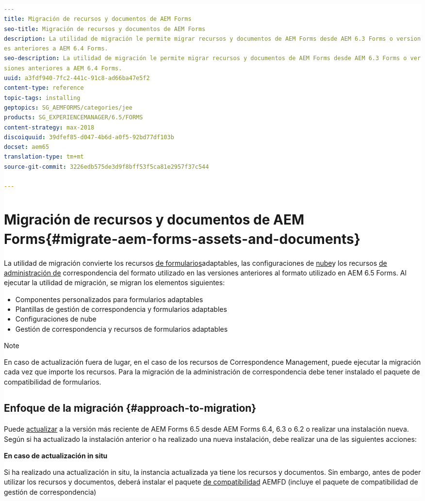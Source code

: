 ```yaml
---
title: Migración de recursos y documentos de AEM Forms
seo-title: Migración de recursos y documentos de AEM Forms
description: La utilidad de migración le permite migrar recursos y documentos de AEM Forms desde AEM 6.3 Forms o versiones anteriores a AEM 6.4 Forms.
seo-description: La utilidad de migración le permite migrar recursos y documentos de AEM Forms desde AEM 6.3 Forms o versiones anteriores a AEM 6.4 Forms.
uuid: a3fdf940-7fc2-441c-91c8-ad66ba47e5f2
content-type: reference
topic-tags: installing
geptopics: SG_AEMFORMS/categories/jee
products: SG_EXPERIENCEMANAGER/6.5/FORMS
content-strategy: max-2018
discoiquuid: 39dfef85-d047-4b6d-a0f5-92bd77df103b
docset: aem65
translation-type: tm+mt
source-git-commit: 3226edb575de3d9f8bff53f5ca81e2957f37c544

---
```



# Migración de recursos y documentos de AEM Forms{#migrate-aem-forms-assets-and-documents}

La utilidad de migración convierte los recursos [de formularios](../../forms/using/introduction-forms-authoring.md)adaptables, las configuraciones de [nube](/help/sites-developing/extending-cloud-config.md)y los recursos [de administración de](/help/forms/using/cm-overview.md) correspondencia del formato utilizado en las versiones anteriores al formato utilizado en AEM 6.5 Forms. Al ejecutar la utilidad de migración, se migran los elementos siguientes:

* Componentes personalizados para formularios adaptables
* Plantillas de gestión de correspondencia y formularios adaptables
* Configuraciones de nube
* Gestión de correspondencia y recursos de formularios adaptables

>[!NOTE]
>
>En caso de actualización fuera de lugar, en el caso de los recursos de Correspondence Management, puede ejecutar la migración cada vez que importe los recursos. Para la migración de la administración de correspondencia debe tener instalado el paquete de compatibilidad de formularios.

## Enfoque de la migración {#approach-to-migration}

Puede [actualizar](../../forms/using/upgrade.md) a la versión más reciente de AEM Forms 6.5 desde AEM Forms 6.4, 6.3 o 6.2 o realizar una instalación nueva. Según si ha actualizado la instalación anterior o ha realizado una nueva instalación, debe realizar una de las siguientes acciones:

**En caso de actualización in situ**

Si ha realizado una actualización in situ, la instancia actualizada ya tiene los recursos y documentos. Sin embargo, antes de poder utilizar los recursos y documentos, deberá instalar el paquete [de compatibilidad](https://helpx.adobe.com/aem-forms/kb/aem-forms-releases.html) AEMFD (incluye el paquete de compatibilidad de gestión de correspondencia)
